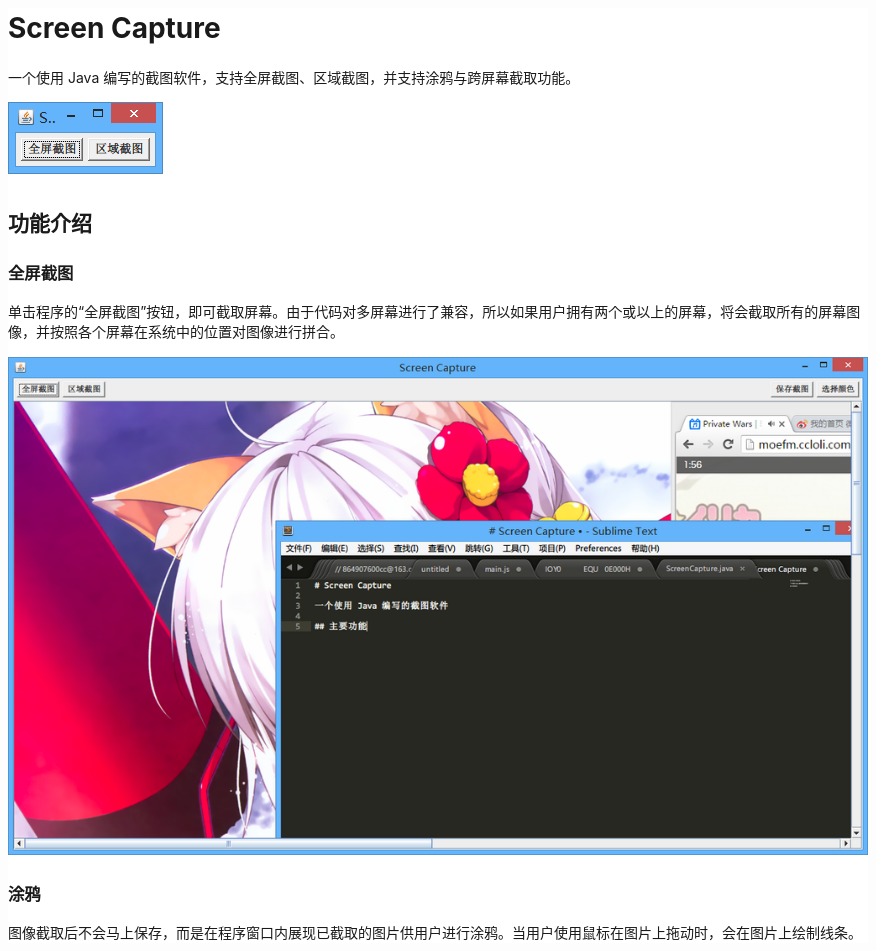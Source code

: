 # Screen Capture

一个使用 Java 编写的截图软件，支持全屏截图、区域截图，并支持涂鸦与跨屏幕截取功能。

![主界面](./img/main.png)

## 功能介绍

### 全屏截图

单击程序的“全屏截图”按钮，即可截取屏幕。由于代码对多屏幕进行了兼容，所以如果用户拥有两个或以上的屏幕，将会截取所有的屏幕图像，并按照各个屏幕在系统中的位置对图像进行拼合。

![截图结果](./img/capture.png)

### 涂鸦

图像截取后不会马上保存，而是在程序窗口内展现已截取的图片供用户进行涂鸦。当用户使用鼠标在图片上拖动时，会在图片上绘制线条。
